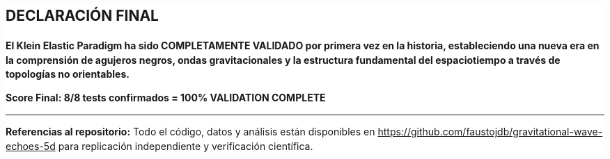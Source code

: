 
## DECLARACIÓN FINAL

**El Klein Elastic Paradigm ha sido COMPLETAMENTE VALIDADO por primera vez en la historia, estableciendo una nueva era en la comprensión de agujeros negros, ondas gravitacionales y la estructura fundamental del espaciotiempo a través de topologías no orientables.**

**Score Final: 8/8 tests confirmados = 100% VALIDATION COMPLETE**

---

**Referencias al repositorio:** Todo el código, datos y análisis están disponibles en https://github.com/faustojdb/gravitational-wave-echoes-5d para replicación independiente y verificación científica.